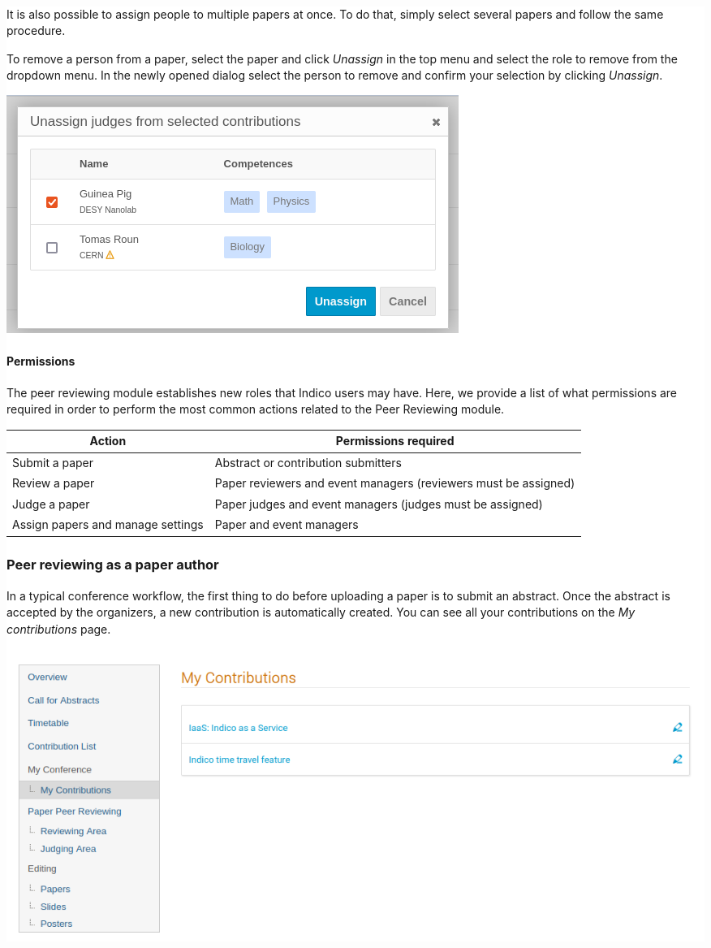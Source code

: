 It is also possible to assign people to multiple papers at once. To do that, simply select several papers and follow the same procedure.

To remove a person from a paper,
select the paper and click _Unassign_ in the top menu and select the role to remove from the dropdown menu. In the newly opened dialog select the person to remove and confirm your selection by clicking _Unassign_.

![](../../assets/papers/peer_reviewing/unassign_judges.png)

#### Permissions

The peer reviewing module establishes new roles that Indico users may have. Here, we provide a list of what permissions are required in order to perform
the most common actions related to the Peer Reviewing module.

| Action                            | Permissions required                                                 |
| --------------------------------- | -------------------------------------------------------------------- |
| Submit a paper                    | Abstract or contribution submitters                                  |
| Review a paper                    | Paper reviewers and event managers (reviewers must be assigned)      |
| Judge a paper                     | Paper judges and event managers (judges must be assigned)            |
| Assign papers and manage settings | Paper and event managers                                             |

### Peer reviewing as a paper author

In a typical conference workflow, the first thing to do before uploading a paper is to submit an abstract. Once the abstract is accepted by the organizers, a new contribution is automatically created. You can see all your contributions on the _My contributions_ page.

![](../../assets/papers/peer_reviewing/contributions.png)